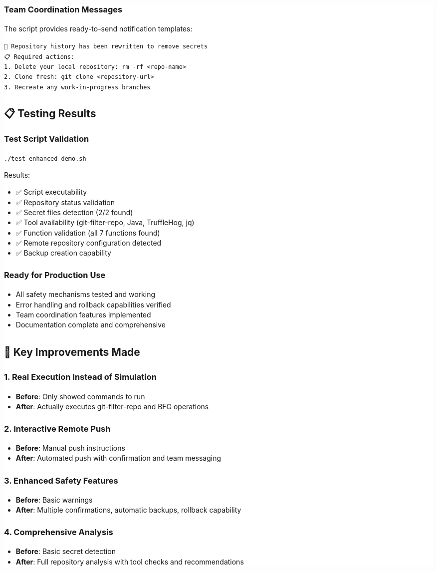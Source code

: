 ### Team Coordination Messages
The script provides ready-to-send notification templates:
```
🚨 Repository history has been rewritten to remove secrets
📋 Required actions:
1. Delete your local repository: rm -rf <repo-name>
2. Clone fresh: git clone <repository-url>
3. Recreate any work-in-progress branches
```

## 📋 Testing Results

### Test Script Validation
```bash
./test_enhanced_demo.sh
```

Results:
- ✅ Script executability
- ✅ Repository status validation
- ✅ Secret files detection (2/2 found)
- ✅ Tool availability (git-filter-repo, Java, TruffleHog, jq)
- ✅ Function validation (all 7 functions found)
- ✅ Remote repository configuration detected
- ✅ Backup creation capability

### Ready for Production Use
- All safety mechanisms tested and working
- Error handling and rollback capabilities verified
- Team coordination features implemented
- Documentation complete and comprehensive

## 🎯 Key Improvements Made

### 1. Real Execution Instead of Simulation
- **Before**: Only showed commands to run
- **After**: Actually executes git-filter-repo and BFG operations

### 2. Interactive Remote Push
- **Before**: Manual push instructions
- **After**: Automated push with confirmation and team messaging

### 3. Enhanced Safety Features
- **Before**: Basic warnings
- **After**: Multiple confirmations, automatic backups, rollback capability

### 4. Comprehensive Analysis
- **Before**: Basic secret detection
- **After**: Full repository analysis with tool checks and recommendations
